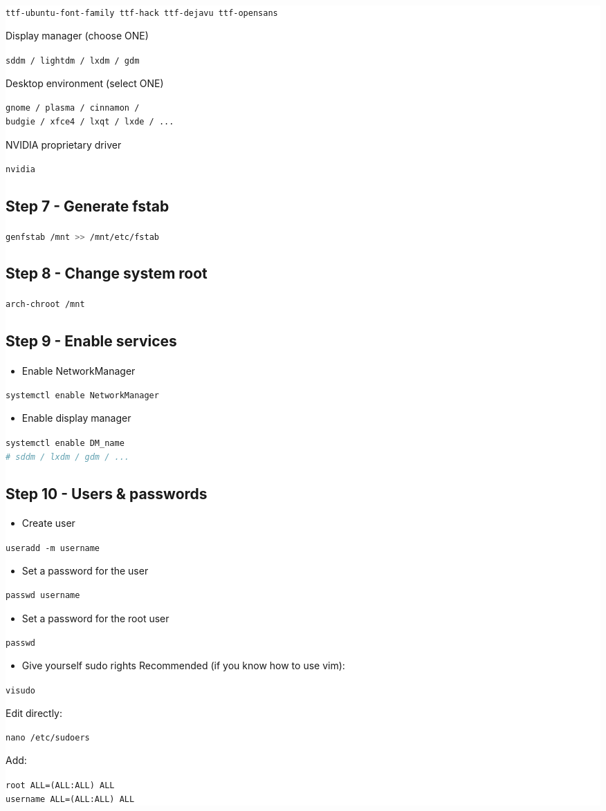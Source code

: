```
ttf-ubuntu-font-family ttf-hack ttf-dejavu ttf-opensans
```
Display manager (choose ONE)
```
sddm / lightdm / lxdm / gdm
```
Desktop environment (select ONE)
```
gnome / plasma / cinnamon /
budgie / xfce4 / lxqt / lxde / ...
```
NVIDIA proprietary driver
```
nvidia
```

## Step 7 - Generate fstab
```sh
genfstab /mnt >> /mnt/etc/fstab
```

## Step 8 - Change system root
```sh
arch-chroot /mnt
```

## Step 9 - Enable services
- Enable NetworkManager
```sh
systemctl enable NetworkManager
```
- Enable display manager
```sh
systemctl enable DM_name
# sddm / lxdm / gdm / ...
```

## Step 10 - Users & passwords
- Create user
```
useradd -m username
```
- Set a password for the user
```
passwd username
```
- Set a password for the root user
```
passwd
```
- Give yourself sudo rights
Recommended (if you know how to use vim):
```
visudo
```
Edit directly:
```
nano /etc/sudoers
```
Add:
```
root ALL=(ALL:ALL) ALL
username ALL=(ALL:ALL) ALL
```
